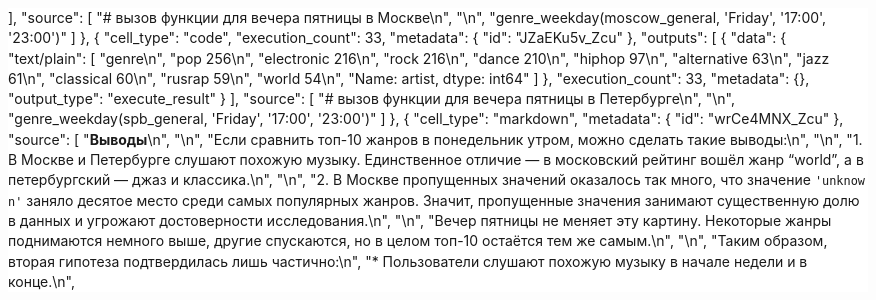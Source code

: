    ],
   "source": [
    "# вызов функции для вечера пятницы в Москве\n",
    "\n",
    "genre_weekday(moscow_general, 'Friday', '17:00', '23:00')"
   ]
  },
  {
   "cell_type": "code",
   "execution_count": 33,
   "metadata": {
    "id": "JZaEKu5v_Zcu"
   },
   "outputs": [
    {
     "data": {
      "text/plain": [
       "genre\n",
       "pop            256\n",
       "electronic     216\n",
       "rock           216\n",
       "dance          210\n",
       "hiphop          97\n",
       "alternative     63\n",
       "jazz            61\n",
       "classical       60\n",
       "rusrap          59\n",
       "world           54\n",
       "Name: artist, dtype: int64"
      ]
     },
     "execution_count": 33,
     "metadata": {},
     "output_type": "execute_result"
    }
   ],
   "source": [
    "# вызов функции для вечера пятницы в Петербурге\n",
    "\n",
    "genre_weekday(spb_general, 'Friday', '17:00', '23:00')"
   ]
  },
  {
   "cell_type": "markdown",
   "metadata": {
    "id": "wrCe4MNX_Zcu"
   },
   "source": [
    "**Выводы**\n",
    "\n",
    "Если сравнить топ-10 жанров в понедельник утром, можно сделать такие выводы:\n",
    "\n",
    "1. В Москве и Петербурге слушают похожую музыку. Единственное отличие — в московский рейтинг вошёл жанр “world”, а в петербургский — джаз и классика.\n",
    "\n",
    "2. В Москве пропущенных значений оказалось так много, что значение `'unknown'` заняло десятое место среди самых популярных жанров. Значит, пропущенные значения занимают существенную долю в данных и угрожают достоверности исследования.\n",
    "\n",
    "Вечер пятницы не меняет эту картину. Некоторые жанры поднимаются немного выше, другие спускаются, но в целом топ-10 остаётся тем же самым.\n",
    "\n",
    "Таким образом, вторая гипотеза подтвердилась лишь частично:\n",
    "* Пользователи слушают похожую музыку в начале недели и в конце.\n",